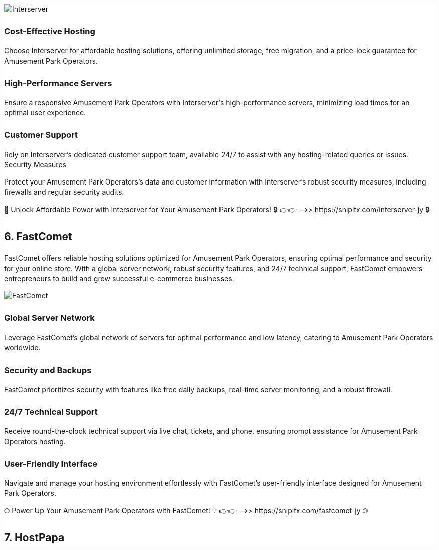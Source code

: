 ![Interserver](https://i.imgur.com/OM5dOEW.jpeg "Interserver Hosting")

### Cost-Effective Hosting
Choose Interserver for affordable hosting solutions, offering unlimited storage, free migration, and a price-lock guarantee for Amusement Park Operators.

### High-Performance Servers
Ensure a responsive Amusement Park Operators with Interserver’s high-performance servers, minimizing load times for an optimal user experience.

### Customer Support
Rely on Interserver’s dedicated customer support team, available 24/7 to assist with any hosting-related queries or issues.
Security Measures

Protect your Amusement Park Operators’s data and customer information with Interserver’s robust security measures, including firewalls and regular security audits.

💸 Unlock Affordable Power with Interserver for Your Amusement Park Operators! 🔒
👉👉 -->> https://snipitx.com/interserver-jy 🔒

## 6. FastComet

FastComet offers reliable hosting solutions optimized for Amusement Park Operators, ensuring optimal performance and security for your online store. With a global server network, robust security features, and 24/7 technical support, FastComet empowers entrepreneurs to build and grow successful e-commerce businesses.

![FastComet](https://i.imgur.com/7qgXuWp.png "FastComet Hosting")

### Global Server Network
Leverage FastComet’s global network of servers for optimal performance and low latency, catering to Amusement Park Operators worldwide.

### Security and Backups
FastComet prioritizes security with features like free daily backups, real-time server monitoring, and a robust firewall.

### 24/7 Technical Support
Receive round-the-clock technical support via live chat, tickets, and phone, ensuring prompt assistance for Amusement Park Operators hosting.

### User-Friendly Interface
Navigate and manage your hosting environment effortlessly with FastComet’s user-friendly interface designed for Amusement Park Operators.

🌐 Power Up Your Amusement Park Operators with FastComet! 💡
👉👉 -->> https://snipitx.com/fastcomet-jy 🌐

## 7. HostPapa
